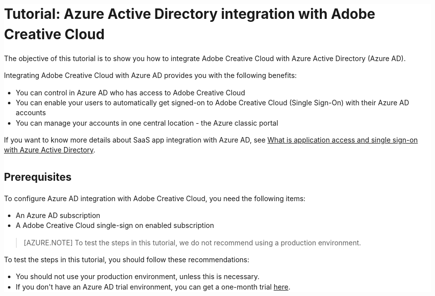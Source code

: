<properties
	pageTitle="Tutorial: Azure Active Directory integration with Adobe Creative Cloud | Microsoft Azure"
	description="Learn how to configure single sign-on between Azure Active Directory and Adobe Creative Cloud."
	services="active-directory"
	documentationCenter=""
	authors="jeevansd"
	manager="femila"
	editor=""/>

<tags
	ms.service="active-directory"
	ms.workload="identity"
	ms.tgt_pltfrm="na"
	ms.devlang="na"
	ms.topic="article"
	ms.date="10/13/2016"
	ms.author="jeedes"/>


# Tutorial: Azure Active Directory integration with Adobe Creative Cloud

The objective of this tutorial is to show you how to integrate Adobe Creative Cloud with Azure Active Directory (Azure AD).

Integrating Adobe Creative Cloud with Azure AD provides you with the following benefits:

- You can control in Azure AD who has access to Adobe Creative Cloud
- You can enable your users to automatically get signed-on to Adobe Creative Cloud (Single Sign-On) with their Azure AD accounts
- You can manage your accounts in one central location - the Azure classic portal

If you want to know more details about SaaS app integration with Azure AD, see [What is application access and single sign-on with Azure Active Directory](active-directory-appssoaccess-whatis.md).

## Prerequisites

To configure Azure AD integration with Adobe Creative Cloud, you need the following items:

- An Azure AD subscription
- A Adobe Creative Cloud single-sign on enabled subscription


> [AZURE.NOTE] To test the steps in this tutorial, we do not recommend using a production environment.


To test the steps in this tutorial, you should follow these recommendations:

- You should not use your production environment, unless this is necessary.
- If you don't have an Azure AD trial environment, you can get a one-month trial [here](https://azure.microsoft.com/pricing/free-trial/).



[1]: ./media/active-directory-saas-adobecreativecloud-tutorial/tutorial_general_01.png
[2]: ./media/active-directory-saas-adobecreativecloud-tutorial/tutorial_general_02.png
[3]: ./media/active-directory-saas-adobecreativecloud-tutorial/tutorial_general_03.png
[4]: ./media/active-directory-saas-adobecreativecloud-tutorial/tutorial_general_04.png
[6]: ./media/active-directory-saas-adobecreativecloud-tutorial/tutorial_general_05.png
[10]: ./media/active-directory-saas-adobecreativecloud-tutorial/tutorial_general_06.png
[11]: ./media/active-directory-saas-adobecreativecloud-tutorial/tutorial_general_07.png
[20]: ./media/active-directory-saas-adobecreativecloud-tutorial/tutorial_general_100.png
[200]: ./media/active-directory-saas-adobecreativecloud-tutorial/tutorial_general_200.png
[201]: ./media/active-directory-saas-adobecreativecloud-tutorial/tutorial_general_201.png
[203]: ./media/active-directory-saas-adobecreativecloud-tutorial/tutorial_general_203.png
[204]: ./media/active-directory-saas-adobecreativecloud-tutorial/tutorial_general_204.png
[205]: ./media/active-directory-saas-adobecreativecloud-tutorial/tutorial_general_205.png